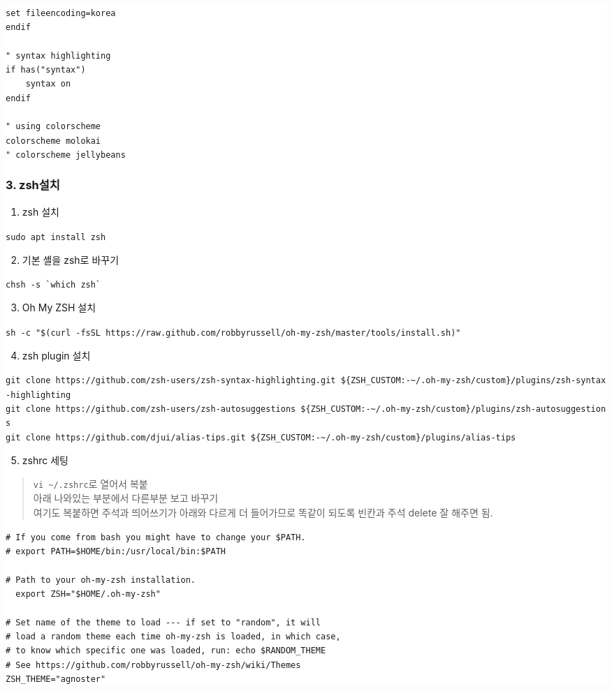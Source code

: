 ```
set fileencoding=korea
endif

" syntax highlighting
if has("syntax")
    syntax on
endif

" using colorscheme
colorscheme molokai
" colorscheme jellybeans
```

### 3. zsh설치

1. zsh 설치
```shell
sudo apt install zsh
```

2. 기본 셸을 zsh로 바꾸기
```shell
chsh -s `which zsh`
```

3. Oh My ZSH 설치
```shell
sh -c "$(curl -fsSL https://raw.github.com/robbyrussell/oh-my-zsh/master/tools/install.sh)"
```

4. zsh plugin 설치
```shell
git clone https://github.com/zsh-users/zsh-syntax-highlighting.git ${ZSH_CUSTOM:-~/.oh-my-zsh/custom}/plugins/zsh-syntax-highlighting
git clone https://github.com/zsh-users/zsh-autosuggestions ${ZSH_CUSTOM:-~/.oh-my-zsh/custom}/plugins/zsh-autosuggestions
git clone https://github.com/djui/alias-tips.git ${ZSH_CUSTOM:-~/.oh-my-zsh/custom}/plugins/alias-tips
```

5. zshrc 세팅

> `vi ~/.zshrc`로 열어서 복붙  
> 아래 나와있는 부분에서 다른부분 보고 바꾸기  
> 여기도 복붙하면 주석과 띄어쓰기가 아래와 다르게 더 들어가므로 똑같이 되도록 빈칸과 주석 delete 잘 해주면 됨.

```
# If you come from bash you might have to change your $PATH.
# export PATH=$HOME/bin:/usr/local/bin:$PATH

# Path to your oh-my-zsh installation.
  export ZSH="$HOME/.oh-my-zsh"

# Set name of the theme to load --- if set to "random", it will
# load a random theme each time oh-my-zsh is loaded, in which case,
# to know which specific one was loaded, run: echo $RANDOM_THEME
# See https://github.com/robbyrussell/oh-my-zsh/wiki/Themes
ZSH_THEME="agnoster"
```
